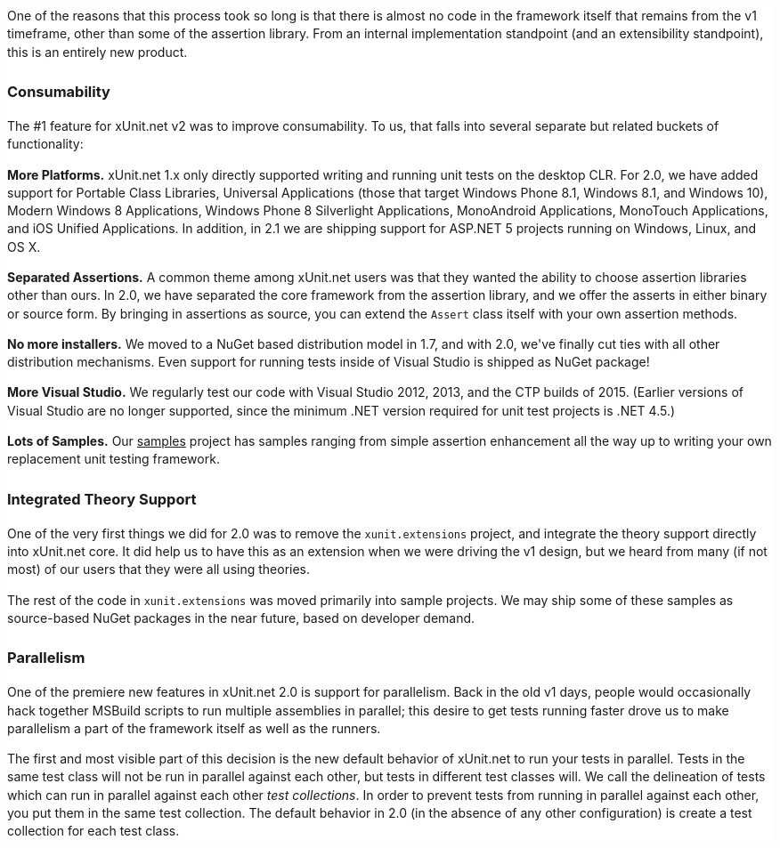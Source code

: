 One of the reasons that this process took so long is that there is almost no code in the framework itself that remains from the v1 timeframe, other than some of the assertion library. From an internal implementation standpoint (and an extensibility standpoint), this is an entirely new product.

### Consumability

The #1 feature for xUnit.net v2 was to improve consumability. To us, that falls into several separate but related buckets of functionality:

**More Platforms.** xUnit.net 1.x only directly supported writing and running unit tests on the desktop CLR. For 2.0, we have added support for Portable Class Libraries, Universal Applications (those that target Windows Phone 8.1, Windows 8.1, and Windows 10), Modern Windows 8 Applications, Windows Phone 8 Silverlight Applications, MonoAndroid Applications, MonoTouch Applications, and iOS Unified Applications. In addition, in 2.1 we are shipping support for ASP.NET 5 projects running on Windows, Linux, and OS X.

**Separated Assertions.** A common theme among xUnit.net users was that they wanted the ability to choose assertion libraries other than ours. In 2.0, we have separated the core framework from the assertion library, and we offer the asserts in either binary or source form. By bringing in assertions as source, you can extend the `Assert` class itself with your own assertion methods.

**No more installers.** We moved to a NuGet based distribution model in 1.7, and with 2.0, we've finally cut ties with all other
  distribution mechanisms. Even support for running tests inside of Visual Studio is shipped as NuGet package!

**More Visual Studio.** We regularly test our code with Visual Studio 2012, 2013, and the CTP builds of 2015. (Earlier versions of Visual Studio are no longer supported, since the minimum .NET version required for unit test projects is .NET 4.5.)

**Lots of Samples.** Our [samples](https://github.com/xunit/samples.xunit) project has samples ranging from simple assertion enhancement all the way up to writing your own replacement unit testing framework.

### Integrated Theory Support

One of the very first things we did for 2.0 was to remove the `xunit.extensions` project, and integrate the theory support directly into xUnit.net core. It did help us to have this as an extension when we were driving the v1 design, but we heard from many (if not most) of our users that they were all using theories.

The rest of the code in `xunit.extensions` was moved primarily into sample projects. We may ship some of these samples as source-based NuGet packages in the near future, based on developer demand.

### Parallelism

One of the premiere new features in xUnit.net 2.0 is support for parallelism. Back in the old v1 days, people would occasionally hack together MSBuild scripts to run multiple assemblies in parallel; this desire to get tests running faster drove us to make parallelism a part of the framework itself as well as the runners.

The first and most visible part of this decision is the new default behavior of xUnit.net to run your tests in parallel. Tests in the same test class will not be run in parallel against each other, but tests in different test classes will. We call the delineation of tests which can run in parallel against each other _test collections_. In order to prevent tests from running in parallel against each other, you put them in the same test collection. The default behavior in 2.0 (in the absence of any other configuration) is create a test collection for each test class.
